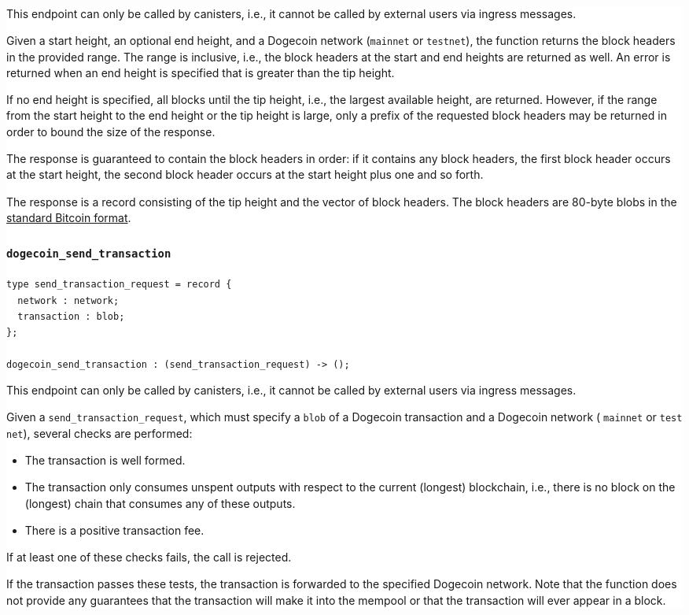 This endpoint can only be called by canisters, i.e., it cannot be called by external users via ingress messages.

Given a start height, an optional end height, and a Dogecoin network (`mainnet` or `testnet`), the function returns the
block headers in the provided range. The range is inclusive, i.e., the block headers at the start and end heights are
returned as well.
An error is returned when an end height is specified that is greater than the tip height.

If no end height is specified, all blocks until the tip height, i.e., the largest available height, are returned.
However, if the range from the start height to the end height or the tip height is large, only a prefix of the requested
block headers may be returned in order to bound the size of the response.

The response is guaranteed to contain the block headers in order: if it contains any block headers, the first block
header occurs at the start height, the second block header occurs at the start height plus one and so forth.

The response is a record consisting of the tip height and the vector of block headers.
The block headers are 80-byte blobs in
the [standard Bitcoin format](https://developer.bitcoin.org/reference/block_chain.html#block-headers).

### `dogecoin_send_transaction`

```
type send_transaction_request = record {
  network : network;
  transaction : blob;
};

dogecoin_send_transaction : (send_transaction_request) -> ();
```

This endpoint can only be called by canisters, i.e., it cannot be called by external users via ingress messages.

Given a `send_transaction_request`, which must specify a `blob` of a Dogecoin transaction and a Dogecoin network (
`mainnet` or `testnet`), several checks are performed:

- The transaction is well formed.

- The transaction only consumes unspent outputs with respect to the current (longest) blockchain, i.e., there is no
  block on the (longest) chain that consumes any of these outputs.

- There is a positive transaction fee.

If at least one of these checks fails, the call is rejected.

If the transaction passes these tests, the transaction is forwarded to the specified Dogecoin network. Note that the
function does not provide any guarantees that the transaction will make it into the mempool or that the transaction will
ever appear in a block.
